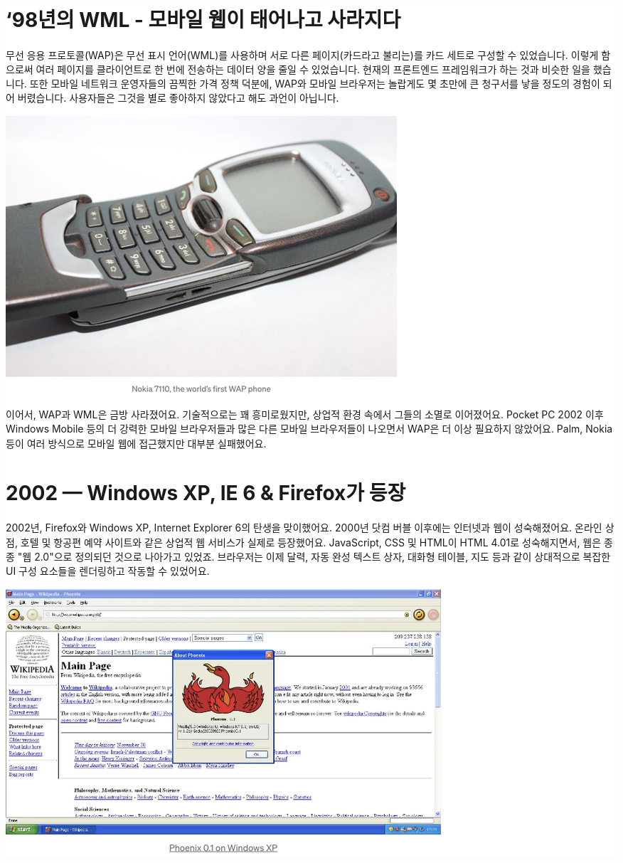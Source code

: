 # ‘98년의 WML - 모바일 웹이 태어나고 사라지다

무선 응용 프로토콜(WAP)은 무선 표시 언어(WML)를 사용하며 서로 다른 페이지(카드라고 불리는)를 카드 세트로 구성할 수 있었습니다. 이렇게 함으로써 여러 페이지를 클라이언트로 한 번에 전송하는 데이터 양을 줄일 수 있었습니다. 현재의 프론트엔드 프레임워크가 하는 것과 비슷한 일을 했습니다. 또한 모바일 네트워크 운영자들의 끔찍한 가격 정책 덕분에, WAP와 모바일 브라우저는 놀랍게도 몇 초만에 큰 청구서를 낳을 정도의 경험이 되어 버렸습니다. 사용자들은 그것을 별로 좋아하지 않았다고 해도 과언이 아닙니다.

<img src="/assets/img/2024-05-01-Atalefrom30yearsofHTML_4.png" />

<div class="content-ad"></div>

이어서, WAP과 WML은 금방 사라졌어요. 기술적으로는 꽤 흥미로웠지만, 상업적 환경 속에서 그들의 소멸로 이어졌어요. Pocket PC 2002 이후 Windows Mobile 등의 더 강력한 모바일 브라우저들과 많은 다른 모바일 브라우저들이 나오면서 WAP은 더 이상 필요하지 않았어요. Palm, Nokia 등이 여러 방식으로 모바일 웹에 접근했지만 대부분 실패했어요.

# 2002 — Windows XP, IE 6 & Firefox가 등장

2002년, Firefox와 Windows XP, Internet Explorer 6의 탄생을 맞이했어요. 2000년 닷컴 버블 이후에는 인터넷과 웹이 성숙해졌어요. 온라인 상점, 호텔 및 항공편 예약 사이트와 같은 상업적 웹 서비스가 실제로 등장했어요. JavaScript, CSS 및 HTML이 HTML 4.01로 성숙해지면서, 웹은 종종 "웹 2.0"으로 정의되던 것으로 나아가고 있었죠. 브라우저는 이제 달력, 자동 완성 텍스트 상자, 대화형 테이블, 지도 등과 같이 상대적으로 복잡한 UI 구성 요소들을 렌더링하고 작동할 수 있었어요.

![Atalefrom30yearsofHTML_5](/assets/img/2024-05-01-Atalefrom30yearsofHTML_5.png)
